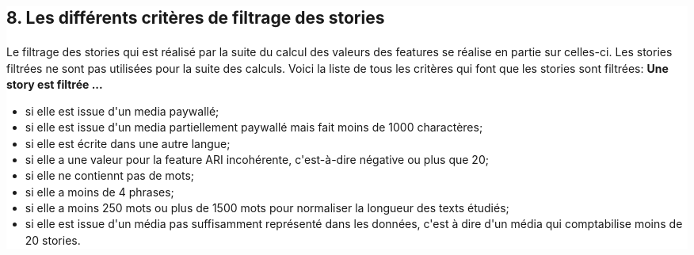 ## 8. Les différents critères de filtrage des stories<a name="filtre"></a>
Le filtrage des stories qui est réalisé par la suite du calcul des valeurs des features se réalise en partie sur celles-ci. Les stories filtrées ne sont pas utilisées pour la suite des calculs. Voici la liste de tous les critères qui font que les stories sont filtrées:
**Une story est filtrée ...**
 - si elle est issue d'un media paywallé;
 - si elle est issue d'un media partiellement paywallé mais fait moins de 1000 charactères;
 - si elle est écrite dans une autre langue;
 - si elle a une valeur pour la feature ARI incohérente, c'est-à-dire négative ou plus que 20;
 - si elle ne contiennt pas de mots;
 - si elle a moins de 4 phrases;
 - si elle a moins 250 mots ou plus de 1500 mots pour normaliser la longueur des texts étudiés;
 - si elle est issue d'un média pas suffisamment représenté dans les données, c'est à dire d'un média qui comptabilise moins de 20 stories.
 
 
